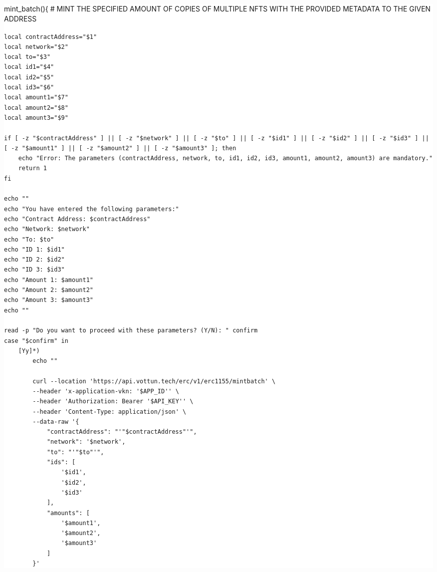 mint_batch(){ # MINT THE SPECIFIED AMOUNT OF COPIES OF MULTIPLE NFTS WITH THE PROVIDED METADATA TO THE GIVEN ADDRESS

    local contractAddress="$1"
    local network="$2"
    local to="$3"
    local id1="$4"
    local id2="$5"
    local id3="$6"
    local amount1="$7"
    local amount2="$8"
    local amount3="$9"

    if [ -z "$contractAddress" ] || [ -z "$network" ] || [ -z "$to" ] || [ -z "$id1" ] || [ -z "$id2" ] || [ -z "$id3" ] || [ -z "$amount1" ] || [ -z "$amount2" ] || [ -z "$amount3" ]; then
        echo "Error: The parameters (contractAddress, network, to, id1, id2, id3, amount1, amount2, amount3) are mandatory."
        return 1
    fi

    echo ""
    echo "You have entered the following parameters:"
    echo "Contract Address: $contractAddress"
    echo "Network: $network"
    echo "To: $to"
    echo "ID 1: $id1"
    echo "ID 2: $id2"
    echo "ID 3: $id3"
    echo "Amount 1: $amount1"
    echo "Amount 2: $amount2"
    echo "Amount 3: $amount3"
    echo ""

    read -p "Do you want to proceed with these parameters? (Y/N): " confirm
    case "$confirm" in
        [Yy]*)
            echo ""

            curl --location 'https://api.vottun.tech/erc/v1/erc1155/mintbatch' \
            --header 'x-application-vkn: '$APP_ID'' \
            --header 'Authorization: Bearer '$API_KEY'' \
            --header 'Content-Type: application/json' \
            --data-raw '{
                "contractAddress": "'"$contractAddress"'",
                "network": '$network',
                "to": "'"$to"'",
                "ids": [
                    '$id1',
                    '$id2',
                    '$id3'
                ],
                "amounts": [
                    '$amount1',
                    '$amount2',
                    '$amount3'
                ]
            }'
